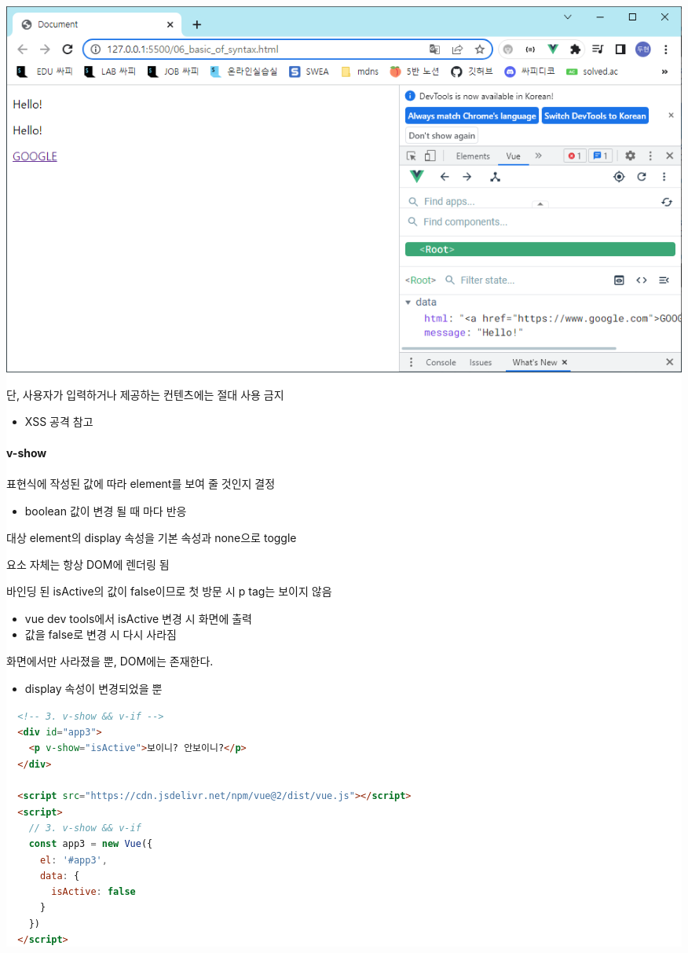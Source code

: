 ![image-20221031162132088](./221031.assets/image-20221031162132088.png)

단, 사용자가 입력하거나 제공하는 컨텐츠에는 절대 사용 금지

- XSS 공격 참고

#### v-show

표현식에 작성된 값에 따라 element를 보여 줄 것인지 결정

- boolean 값이 변경 될 때 마다 반응

대상 element의 display 속성을 기본 속성과 none으로 toggle

요소 자체는 항상 DOM에 렌더링 됨

바인딩 된 isActive의 값이 false이므로 첫 방문 시 p tag는 보이지 않음

- vue dev tools에서 isActive 변경 시 화면에 출력
- 값을 false로 변경 시 다시 사라짐

화면에서만 사라졌을 뿐, DOM에는 존재한다.

- display 속성이 변경되었을 뿐

```html
  <!-- 3. v-show && v-if -->
  <div id="app3">
    <p v-show="isActive">보이니? 안보이니?</p>
  </div>

  <script src="https://cdn.jsdelivr.net/npm/vue@2/dist/vue.js"></script>
  <script>
    // 3. v-show && v-if
    const app3 = new Vue({
      el: '#app3',
      data: {
        isActive: false
      }
    })
  </script>
```
